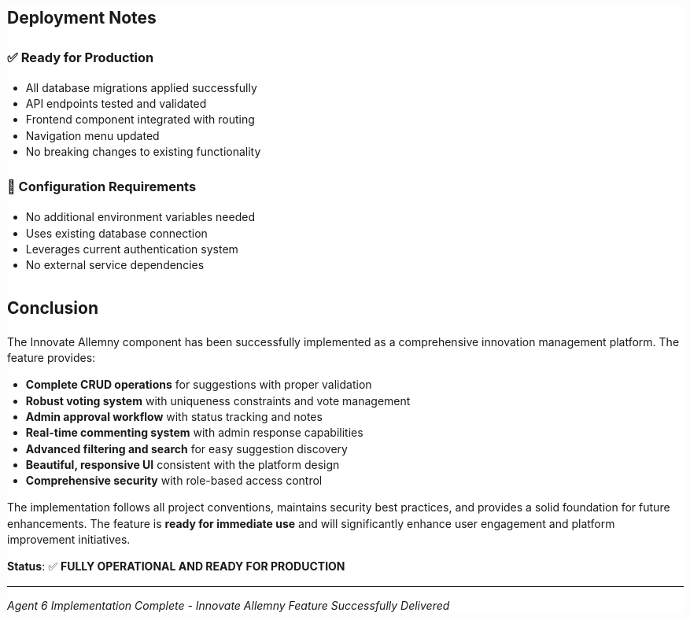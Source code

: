 ## Deployment Notes

### ✅ Ready for Production
- All database migrations applied successfully
- API endpoints tested and validated
- Frontend component integrated with routing
- Navigation menu updated
- No breaking changes to existing functionality

### 🔧 Configuration Requirements
- No additional environment variables needed
- Uses existing database connection
- Leverages current authentication system
- No external service dependencies

## Conclusion

The Innovate Allemny component has been successfully implemented as a comprehensive innovation management platform. The feature provides:

- **Complete CRUD operations** for suggestions with proper validation
- **Robust voting system** with uniqueness constraints and vote management
- **Admin approval workflow** with status tracking and notes
- **Real-time commenting system** with admin response capabilities
- **Advanced filtering and search** for easy suggestion discovery
- **Beautiful, responsive UI** consistent with the platform design
- **Comprehensive security** with role-based access control

The implementation follows all project conventions, maintains security best practices, and provides a solid foundation for future enhancements. The feature is **ready for immediate use** and will significantly enhance user engagement and platform improvement initiatives.

**Status**: ✅ **FULLY OPERATIONAL AND READY FOR PRODUCTION**

---

*Agent 6 Implementation Complete - Innovate Allemny Feature Successfully Delivered*